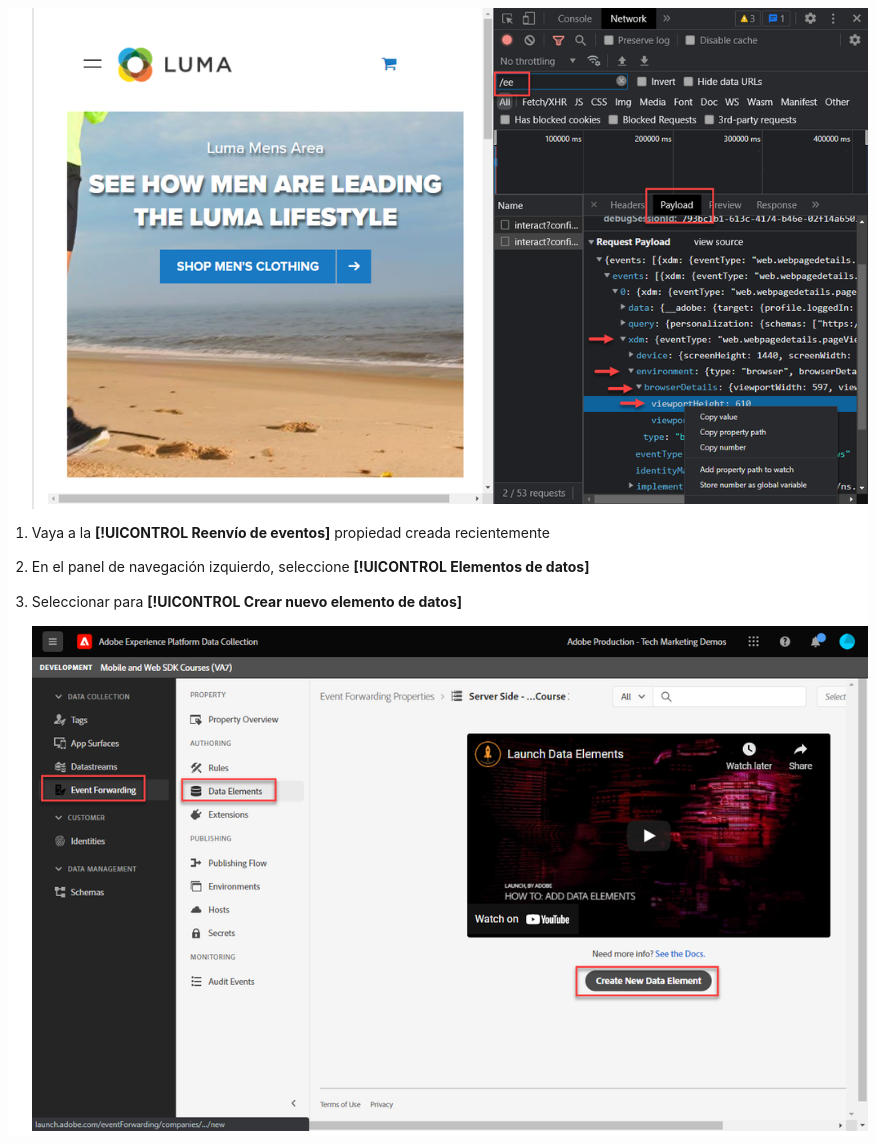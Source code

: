 > ![Ruta XDM de reenvío de eventos](assets/event-forwarding-xdm-path.png)

1. Vaya a la **[!UICONTROL Reenvío de eventos]** propiedad creada recientemente

1. En el panel de navegación izquierdo, seleccione **[!UICONTROL Elementos de datos]**

1. Seleccionar para **[!UICONTROL Crear nuevo elemento de datos]**

   ![Nuevo elemento de datos del reenvío de eventos](assets/event-forwarding-new-dataelement.png)
